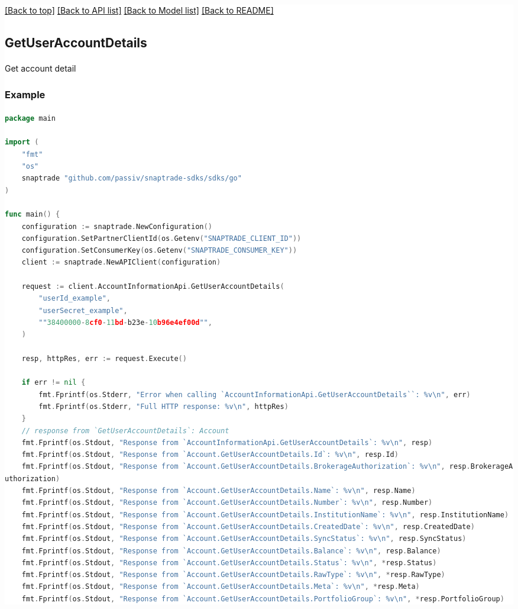 [[Back to top]](#) [[Back to API list]](../README.md#documentation-for-api-endpoints)
[[Back to Model list]](../README.md#documentation-for-models)
[[Back to README]](../README.md)


## GetUserAccountDetails

Get account detail



### Example

```go
package main

import (
    "fmt"
    "os"
    snaptrade "github.com/passiv/snaptrade-sdks/sdks/go"
)

func main() {
    configuration := snaptrade.NewConfiguration()
    configuration.SetPartnerClientId(os.Getenv("SNAPTRADE_CLIENT_ID"))
    configuration.SetConsumerKey(os.Getenv("SNAPTRADE_CONSUMER_KEY"))
    client := snaptrade.NewAPIClient(configuration)

    request := client.AccountInformationApi.GetUserAccountDetails(
        "userId_example",
        "userSecret_example",
        ""38400000-8cf0-11bd-b23e-10b96e4ef00d"",
    )
    
    resp, httpRes, err := request.Execute()

    if err != nil {
        fmt.Fprintf(os.Stderr, "Error when calling `AccountInformationApi.GetUserAccountDetails``: %v\n", err)
        fmt.Fprintf(os.Stderr, "Full HTTP response: %v\n", httpRes)
    }
    // response from `GetUserAccountDetails`: Account
    fmt.Fprintf(os.Stdout, "Response from `AccountInformationApi.GetUserAccountDetails`: %v\n", resp)
    fmt.Fprintf(os.Stdout, "Response from `Account.GetUserAccountDetails.Id`: %v\n", resp.Id)
    fmt.Fprintf(os.Stdout, "Response from `Account.GetUserAccountDetails.BrokerageAuthorization`: %v\n", resp.BrokerageAuthorization)
    fmt.Fprintf(os.Stdout, "Response from `Account.GetUserAccountDetails.Name`: %v\n", resp.Name)
    fmt.Fprintf(os.Stdout, "Response from `Account.GetUserAccountDetails.Number`: %v\n", resp.Number)
    fmt.Fprintf(os.Stdout, "Response from `Account.GetUserAccountDetails.InstitutionName`: %v\n", resp.InstitutionName)
    fmt.Fprintf(os.Stdout, "Response from `Account.GetUserAccountDetails.CreatedDate`: %v\n", resp.CreatedDate)
    fmt.Fprintf(os.Stdout, "Response from `Account.GetUserAccountDetails.SyncStatus`: %v\n", resp.SyncStatus)
    fmt.Fprintf(os.Stdout, "Response from `Account.GetUserAccountDetails.Balance`: %v\n", resp.Balance)
    fmt.Fprintf(os.Stdout, "Response from `Account.GetUserAccountDetails.Status`: %v\n", *resp.Status)
    fmt.Fprintf(os.Stdout, "Response from `Account.GetUserAccountDetails.RawType`: %v\n", *resp.RawType)
    fmt.Fprintf(os.Stdout, "Response from `Account.GetUserAccountDetails.Meta`: %v\n", *resp.Meta)
    fmt.Fprintf(os.Stdout, "Response from `Account.GetUserAccountDetails.PortfolioGroup`: %v\n", *resp.PortfolioGroup)
```